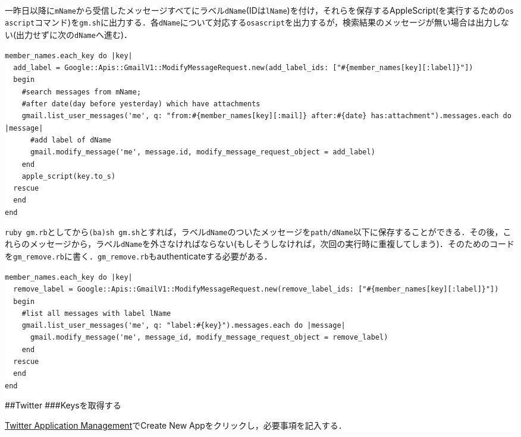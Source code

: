 一昨日以降に`mName`から受信したメッセージすべてにラベル`dName`(IDは`lName`)を付け，それらを保存するAppleScript(を実行するための`osascript`コマンド)を`gm.sh`に出力する．各`dName`について対応する`osascript`を出力するが，検索結果のメッセージが無い場合は出力しない(出力せずに次の`dName`へ進む)．

```
member_names.each_key do |key|
  add_label = Google::Apis::GmailV1::ModifyMessageRequest.new(add_label_ids: ["#{member_names[key][:label]}"])
  begin
    #search messages from mName;
    #after date(day before yesterday) which have attachments
    gmail.list_user_messages('me', q: "from:#{member_names[key][:mail]} after:#{date} has:attachment").messages.each do |message|
      #add label of dName
      gmail.modify_message('me', message.id, modify_message_request_object = add_label)
    end
    apple_script(key.to_s)
  rescue
  end
end
```

`ruby gm.rb`としてから`(ba)sh gm.sh`とすれば，ラベル`dName`のついたメッセージを`path/dName`以下に保存することができる．その後，これらのメッセージから，ラベル`dName`を外さなければならない(もしそうしなければ，次回の実行時に重複してしまう)．そのためのコードを`gm_remove.rb`に書く．`gm_remove.rb`もauthenticateする必要がある．

```
member_names.each_key do |key|
  remove_label = Google::Apis::GmailV1::ModifyMessageRequest.new(remove_label_ids: ["#{member_names[key][:label]}"])
  begin
    #list all messages with label lName
    gmail.list_user_messages('me', q: "label:#{key}").messages.each do |message|
      gmail.modify_message('me', message_id, modify_message_request_object = remove_label)
    end
  rescue
  end
end
```

##Twitter
###Keysを取得する

[Twitter Application Management](https://apps.twitter.com/)でCreate New Appをクリックし，必要事項を記入する．